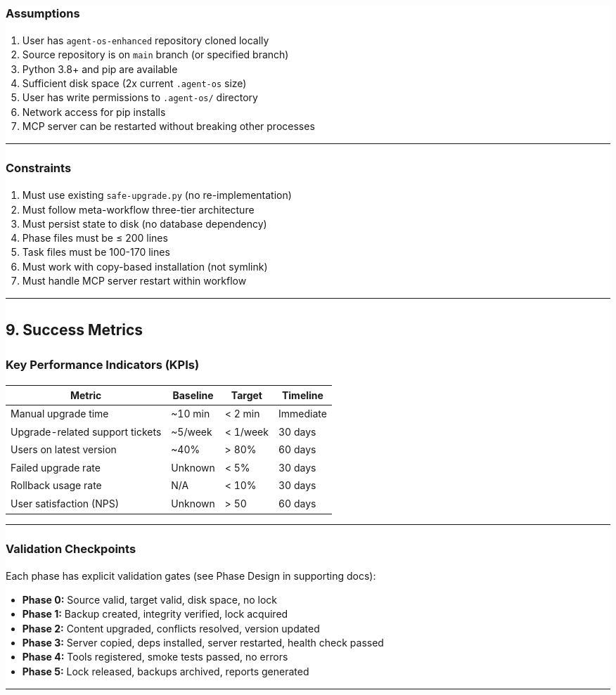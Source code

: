 
### Assumptions

1. User has `agent-os-enhanced` repository cloned locally
2. Source repository is on `main` branch (or specified branch)
3. Python 3.8+ and pip are available
4. Sufficient disk space (2x current `.agent-os` size)
5. User has write permissions to `.agent-os/` directory
6. Network access for pip installs
7. MCP server can be restarted without breaking other processes

---

### Constraints

1. Must use existing `safe-upgrade.py` (no re-implementation)
2. Must follow meta-workflow three-tier architecture
3. Must persist state to disk (no database dependency)
4. Phase files must be ≤ 200 lines
5. Task files must be 100-170 lines
6. Must work with copy-based installation (not symlink)
7. Must handle MCP server restart within workflow

---

## 9. Success Metrics

### Key Performance Indicators (KPIs)

| Metric | Baseline | Target | Timeline |
|--------|----------|--------|----------|
| Manual upgrade time | ~10 min | < 2 min | Immediate |
| Upgrade-related support tickets | ~5/week | < 1/week | 30 days |
| Users on latest version | ~40% | > 80% | 60 days |
| Failed upgrade rate | Unknown | < 5% | 30 days |
| Rollback usage rate | N/A | < 10% | 30 days |
| User satisfaction (NPS) | Unknown | > 50 | 60 days |

---

### Validation Checkpoints

Each phase has explicit validation gates (see Phase Design in supporting docs):

- **Phase 0:** Source valid, target valid, disk space, no lock
- **Phase 1:** Backup created, integrity verified, lock acquired
- **Phase 2:** Content upgraded, conflicts resolved, version updated
- **Phase 3:** Server copied, deps installed, server restarted, health check passed
- **Phase 4:** Tools registered, smoke tests passed, no errors
- **Phase 5:** Lock released, backups archived, reports generated

---